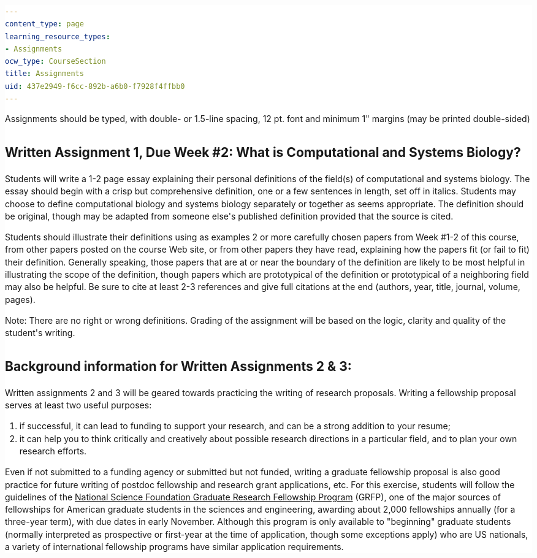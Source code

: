 ```yaml
---
content_type: page
learning_resource_types:
- Assignments
ocw_type: CourseSection
title: Assignments
uid: 437e2949-f6cc-892b-a6b0-f7928f4ffbb0
---
```


Assignments should be typed, with double- or 1.5-line spacing, 12 pt. font and minimum 1" margins (may be printed double-sided)

Written Assignment 1, Due Week #2: What is Computational and Systems Biology?
-----------------------------------------------------------------------------

Students will write a 1-2 page essay explaining their personal definitions of the field(s) of computational and systems biology. The essay should begin with a crisp but comprehensive definition, one or a few sentences in length, set off in italics. Students may choose to define computational biology and systems biology separately or together as seems appropriate. The definition should be original, though may be adapted from someone else's published definition provided that the source is cited.

Students should illustrate their definitions using as examples 2 or more carefully chosen papers from Week #1-2 of this course, from other papers posted on the course Web site, or from other papers they have read, explaining how the papers fit (or fail to fit) their definition. Generally speaking, those papers that are at or near the boundary of the definition are likely to be most helpful in illustrating the scope of the definition, though papers which are prototypical of the definition or prototypical of a neighboring field may also be helpful. Be sure to cite at least 2-3 references and give full citations at the end (authors, year, title, journal, volume, pages).

Note: There are no right or wrong definitions. Grading of the assignment will be based on the logic, clarity and quality of the student's writing.

Background information for Written Assignments 2 & 3:
-----------------------------------------------------

Written assignments 2 and 3 will be geared towards practicing the writing of research proposals. Writing a fellowship proposal serves at least two useful purposes:

1.  if successful, it can lead to funding to support your research, and can be a strong addition to your resume;
2.  it can help you to think critically and creatively about possible research directions in a particular field, and to plan your own research efforts.

Even if not submitted to a funding agency or submitted but not funded, writing a graduate fellowship proposal is also good practice for future writing of postdoc fellowship and research grant applications, etc. For this exercise, students will follow the guidelines of the [National Science Foundation Graduate Research Fellowship Program](http://www.nsf.gov/publications/pub_summ.jsp?ods_key=nsf10604) (GRFP), one of the major sources of fellowships for American graduate students in the sciences and engineering, awarding about 2,000 fellowships annually (for a three-year term), with due dates in early November. Although this program is only available to "beginning" graduate students (normally interpreted as prospective or first-year at the time of application, though some exceptions apply) who are US nationals, a variety of international fellowship programs have similar application requirements.

